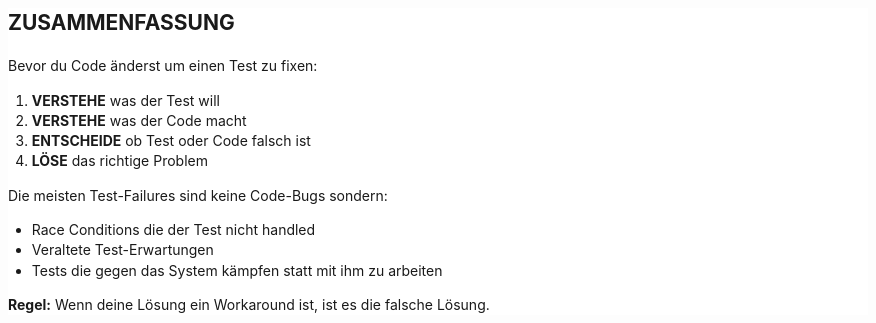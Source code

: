 
## ZUSAMMENFASSUNG

Bevor du Code änderst um einen Test zu fixen:

1. **VERSTEHE** was der Test will
2. **VERSTEHE** was der Code macht
3. **ENTSCHEIDE** ob Test oder Code falsch ist
4. **LÖSE** das richtige Problem

Die meisten Test-Failures sind keine Code-Bugs sondern:
- Race Conditions die der Test nicht handled
- Veraltete Test-Erwartungen
- Tests die gegen das System kämpfen statt mit ihm zu arbeiten

**Regel:** Wenn deine Lösung ein Workaround ist, ist es die falsche Lösung.